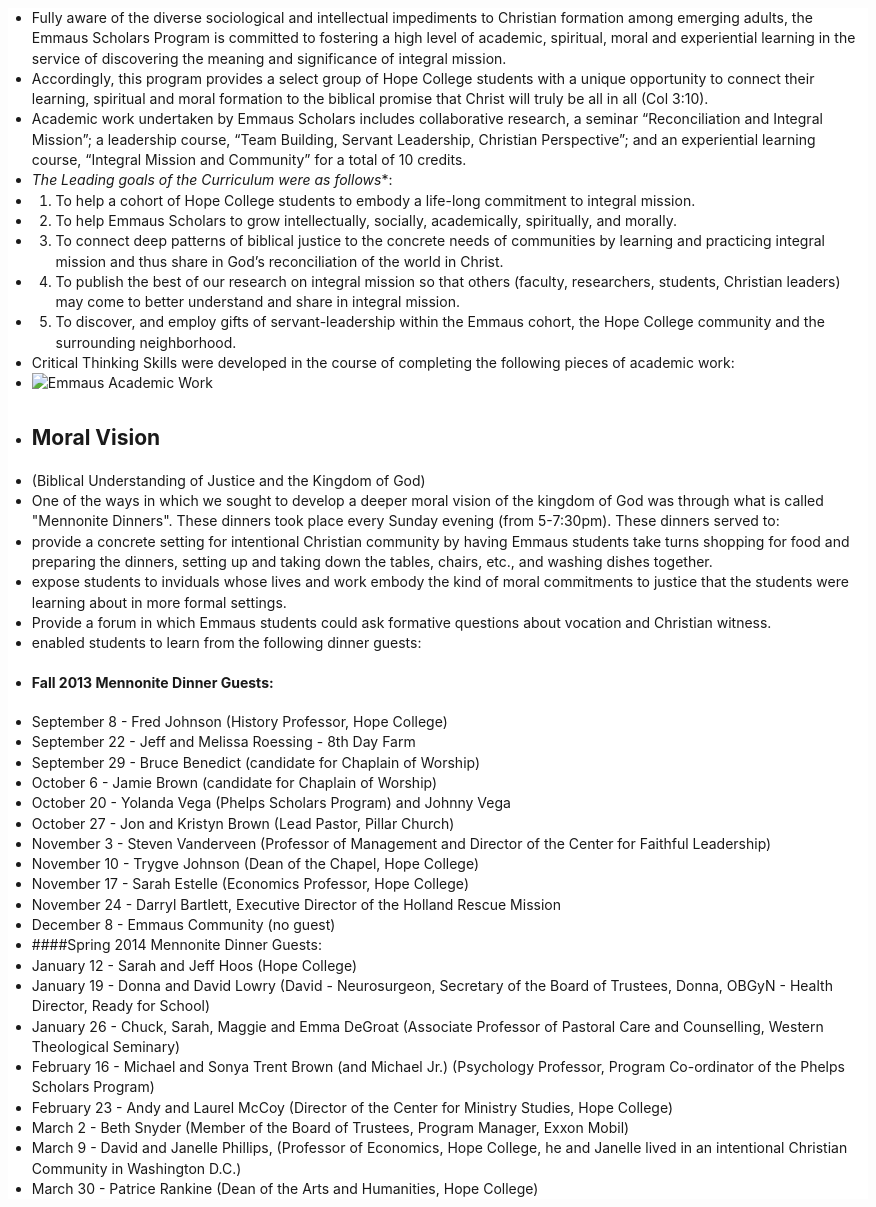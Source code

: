 - Fully aware of the diverse sociological and intellectual impediments to Christian formation among emerging adults, the Emmaus Scholars Program is committed to fostering a high level of academic, spiritual, moral and experiential learning in the service of discovering the meaning and significance of integral mission. 
- Accordingly, this program provides a select group of Hope College students with a unique opportunity to connect their learning, spiritual and moral formation to the biblical promise that Christ will truly be all in all (Col 3:10).  
- Academic work undertaken by Emmaus Scholars includes collaborative research, a seminar “Reconciliation and Integral Mission”; a leadership course, “Team Building, Servant Leadership, Christian Perspective”; and an experiential learning course, “Integral Mission and Community” for a total of 10 credits. 
- *The Leading goals of the Curriculum were as follows**:
- 1. To help a cohort of Hope College students to embody a life-long commitment to integral mission. 
- 2. To help Emmaus Scholars to grow intellectually, socially, academically, spiritually, and morally.
- 3. To connect deep patterns of biblical justice to the concrete needs of communities by learning and practicing integral mission and thus share in God’s reconciliation of the world in Christ.
- 4. To publish the best of our research on integral mission so that others (faculty, researchers, students, Christian leaders) may come to better understand and share in integral mission. 
- 5. To discover, and employ gifts of servant-leadership within the Emmaus cohort, the Hope College community and the surrounding neighborhood.
- Critical Thinking Skills were developed in the course of completing the following pieces of academic work:
- ![Emmaus Academic Work](https://www.dropbox.com/s/wl7fsb63co75pyq/academic%20work.png)
- ## Moral Vision
- (Biblical Understanding of Justice and the Kingdom of God)
- One of the ways in which we sought to develop a deeper moral vision of the kingdom of God was through what is called "Mennonite Dinners". These dinners took place every Sunday evening (from 5-7:30pm). These dinners served to:
- provide a concrete setting for intentional Christian community by having Emmaus students take turns shopping for food and preparing the dinners, setting up and taking down the tables, chairs, etc., and washing dishes together.
- expose students to inviduals whose lives and work embody the kind of moral commitments to justice that the students were learning about in more formal settings.
- Provide a forum in which Emmaus students could ask formative questions about vocation and Christian witness.
- enabled students to learn from the following dinner guests:
- #### Fall 2013 Mennonite Dinner Guests:
- September 8 	- Fred Johnson (History Professor, Hope College)
- September 22 	- Jeff and Melissa Roessing - 8th Day Farm 
- September 29 	- Bruce Benedict (candidate for Chaplain of Worship)
- October 6			- Jamie Brown (candidate for Chaplain of Worship)
- October 20		- Yolanda Vega (Phelps Scholars Program) and Johnny Vega
- October 27		- Jon and Kristyn Brown (Lead Pastor, Pillar Church)
- November 3		- Steven Vanderveen (Professor of Management and Director of the Center for Faithful Leadership) 
- November 10	-  Trygve Johnson (Dean of the Chapel, Hope College)
- November 17 	- Sarah Estelle (Economics Professor, Hope College)
- November 24 	- Darryl Bartlett, Executive Director of the Holland Rescue Mission
- December 8		- Emmaus Community (no guest)
- ####Spring 2014 Mennonite Dinner Guests:
- January 12 	- Sarah and Jeff Hoos (Hope College)
- January 19		- Donna and David Lowry (David - Neurosurgeon, Secretary of the Board of Trustees, Donna, OBGyN - Health Director, Ready for School)
- January 26		- Chuck, Sarah, Maggie and Emma DeGroat (Associate Professor of Pastoral Care and Counselling, Western Theological Seminary)
- February 16	- Michael and Sonya Trent Brown (and Michael Jr.) (Psychology Professor, Program Co-ordinator of the Phelps Scholars Program)
- February 23	-	Andy and Laurel McCoy (Director of the Center for Ministry Studies, Hope College)
- March 2		- Beth Snyder (Member of the Board of Trustees, Program Manager, Exxon Mobil)
- March 9 		- David and Janelle Phillips, (Professor of Economics, Hope College, he and Janelle lived in an intentional Christian Community in Washington D.C.)
- March 30	- Patrice Rankine (Dean of the Arts and Humanities, Hope College)